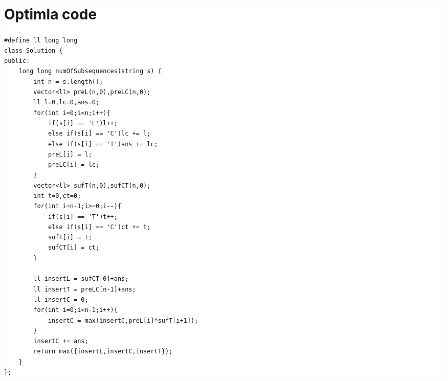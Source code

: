# Optimla code
```
#define ll long long
class Solution {
public:
    long long numOfSubsequences(string s) {
        int n = s.length();
        vector<ll> preL(n,0),preLC(n,0);
        ll l=0,lc=0,ans=0;
        for(int i=0;i<n;i++){
            if(s[i] == 'L')l++;
            else if(s[i] == 'C')lc += l;
            else if(s[i] == 'T')ans += lc;
            preL[i] = l;
            preLC[i] = lc;
        }
        vector<ll> sufT(n,0),sufCT(n,0);
        int t=0,ct=0;
        for(int i=n-1;i>=0;i--){
            if(s[i] == 'T')t++;
            else if(s[i] == 'C')ct += t;
            sufT[i] = t;
            sufCT[i] = ct;
        }

        ll insertL = sufCT[0]+ans;
        ll insertT = preLC[n-1]+ans;
        ll insertC = 0;
        for(int i=0;i<n-1;i++){
            insertC = max(insertC,preL[i]*sufT[i+1]);
        }
        insertC += ans;
        return max({insertL,insertC,insertT});
    }
};
```
